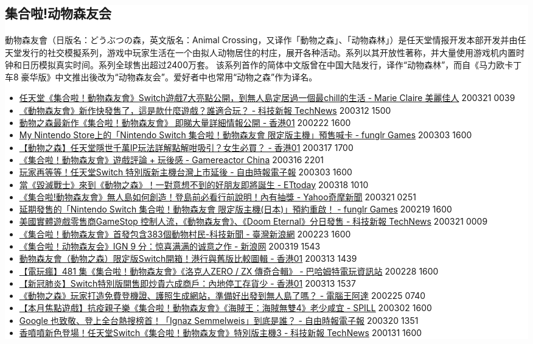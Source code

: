 ## 集合啦!动物森友会

動物森友會（日版名：どうぶつの森，英文版名：Animal Crossing，又译作「動物之森」、「动物森林」）是任天堂情报开发本部开发并由任天堂发行的社交模擬系列，游戏中玩家生活在一个由拟人动物居住的村庄，展开各种活动。系列以其开放性著称，并大量使用游戏机内置时钟和日历模拟真实时间。系列全球售出超过2400万套。
该系列首作的简体中文版曾在中国大陆发行，译作“动物森林”，而自《马力欧卡丁车8 豪华版》中文推出後改为“动物森友会”。爱好者中也常用“动物之森”作为译名。
- [任天堂《集合啦！動物森友會》Switch遊戲7大亮點公開，到無人島定居過一個最chill的生活 - Marie Claire 美麗佳人](https://www.marieclaire.com.tw/lifestyle/whats-hot/48625 "任天堂《集合啦！動物森友會》Switch遊戲7大亮點公開，到無人島定居過一個最chill的生活 - Marie Claire 美麗佳人") 200321 0039
- [《動物森友會》新作快發售了，這是款什麼遊戲？誰適合玩？ - 科技新報 TechNews](https://ccc.technews.tw/2020/03/12/animal-crossing-new-horizons/ "《動物森友會》新作快發售了，這是款什麼遊戲？誰適合玩？ - 科技新報 TechNews") 200312 1500
- [動物之森最新作《集合啦！動物森友會》 即睇大量詳細情報公開 - 香港01](https://www.hk01.com/%E9%81%8A%E6%88%B2%E5%8B%95%E6%BC%AB/437948/%E5%8B%95%E7%89%A9%E4%B9%8B%E6%A3%AE%E6%9C%80%E6%96%B0%E4%BD%9C-%E9%9B%86%E5%90%88%E5%95%A6-%E5%8B%95%E7%89%A9%E6%A3%AE%E5%8F%8B%E6%9C%83-%E5%8D%B3%E7%9D%87%E5%A4%A7%E9%87%8F%E8%A9%B3%E7%B4%B0%E6%83%85%E5%A0%B1%E5%85%AC%E9%96%8B "動物之森最新作《集合啦！動物森友會》 即睇大量詳細情報公開 - 香港01") 200222 1600
- [My Nintendo Store上的「Nintendo Switch 集合啦！動物森友會 限定版主機」預售喊卡 - funglr Games](https://funglr.games/zh/news/nintendo-switch-new-horizons-animal-crossing-set-preorder-discontinuation/ "My Nintendo Store上的「Nintendo Switch 集合啦！動物森友會 限定版主機」預售喊卡 - funglr Games") 200303 1600
- [【動物之森】任天堂隱世千萬IP玩法詳解點解咁吸引？女生必買？ - 香港01](https://www.hk01.com/%E9%81%8A%E6%88%B2%E5%8B%95%E6%BC%AB/448053/%E5%8B%95%E7%89%A9%E4%B9%8B%E6%A3%AE-%E4%BB%BB%E5%A4%A9%E5%A0%82%E9%9A%B1%E4%B8%96%E5%8D%83%E8%90%ACip%E7%8E%A9%E6%B3%95%E8%A9%B3%E8%A7%A3-%E9%BB%9E%E8%A7%A3%E5%92%81%E5%90%B8%E5%BC%95-%E5%A5%B3%E7%94%9F%E5%BF%85%E8%B2%B7 "【動物之森】任天堂隱世千萬IP玩法詳解點解咁吸引？女生必買？ - 香港01") 200317 1700
- [《集合啦！動物森友會》遊戲評論 + 玩後感 - Gamereactor China](https://www.gamereactor.cn/reviews/174513/%E3%80%8A%E9%9B%86%E5%90%88%E5%95%A6%EF%BC%81%E5%8B%95%E7%89%A9%E6%A3%AE%E5%8F%8B%E6%9C%83%E3%80%8B%E9%81%8A%E6%88%B2%E8%A9%95%E8%AB%96+%E7%8E%A9%E5%BE%8C%E6%84%9F/ "《集合啦！動物森友會》遊戲評論 + 玩後感 - Gamereactor China") 200316 2201
- [玩家再等等！任天堂Switch 特別版新主機台灣上市延後 - 自由時報電子報](https://3c.ltn.com.tw/news/39692 "玩家再等等！任天堂Switch 特別版新主機台灣上市延後 - 自由時報電子報") 200303 1600
- [當《毀滅戰士》來到《動物之森》！一對意想不到的好朋友即將誕生 - ETtoday](https://www.ettoday.net/dalemon/post/49107 "當《毀滅戰士》來到《動物之森》！一對意想不到的好朋友即將誕生 - ETtoday") 200318 1010
- [《集合啦!動物森友會》無人島如何創造！登島前必看行前說明！內有抽獎 - Yahoo奇摩新聞](https://tw.news.yahoo.com/%E9%9B%86%E5%90%88%E5%95%A6-%E5%8B%95%E7%89%A9%E6%A3%AE%E5%8F%8B%E6%9C%83-%E7%84%A1%E4%BA%BA%E5%B3%B6%E5%A6%82%E4%BD%95%E5%89%B5%E9%80%A0-%E7%99%BB%E5%B3%B6%E5%89%8D%E5%BF%85%E7%9C%8B%E8%A1%8C%E5%89%8D%E8%AA%AA%E6%98%8E-%E5%85%A7%E6%9C%89%E6%8A%BD%E7%8D%8E-185115544.html "《集合啦!動物森友會》無人島如何創造！登島前必看行前說明！內有抽獎 - Yahoo奇摩新聞") 200321 0251
- [延期發售的「Nintendo Switch 集合啦！動物森友會 限定版主機(日本)」預約重啟！ - funglr Games](https://funglr.games/zh/product/nintendo-switch-new-horizons-animal-crossing-set-preorder/ "延期發售的「Nintendo Switch 集合啦！動物森友會 限定版主機(日本)」預約重啟！ - funglr Games") 200219 1600
- [美國實體遊戲零售商GameStop 控制人流，《動物森友會》、《Doom Eternal》分日發售 - 科技新報 TechNews](https://technews.tw/2020/03/21/gamestop-to-launch-doom-eternal-before-animal-crossing-for-crowd-control/ "美國實體遊戲零售商GameStop 控制人流，《動物森友會》、《Doom Eternal》分日發售 - 科技新報 TechNews") 200321 0009
- [《集合啦！動物森友會》首發包含383個動物村民-科技新聞 - 臺灣新浪網](https://news.sina.com.tw/article/20200223/34312164.html "《集合啦！動物森友會》首發包含383個動物村民-科技新聞 - 臺灣新浪網") 200223 1600
- [《集合啦！动物森友会》IGN 9 分：惊喜满满的诚意之作 - 新浪网](http://games.sina.com.cn/y/n/2020-03-19/imxxsth0249150.shtml "《集合啦！动物森友会》IGN 9 分：惊喜满满的诚意之作 - 新浪网") 200319 1543
- [動物森友會（動物之森）限定版Switch開箱！港行與舊版比較圖輯 - 香港01](https://www.hk01.com/%E9%81%8A%E6%88%B2%E5%8B%95%E6%BC%AB/447354/%E5%8B%95%E7%89%A9%E6%A3%AE%E5%8F%8B%E6%9C%83-%E5%8B%95%E7%89%A9%E4%B9%8B%E6%A3%AE-%E9%99%90%E5%AE%9A%E7%89%88switch%E9%96%8B%E7%AE%B1-%E6%B8%AF%E8%A1%8C%E8%88%87%E8%88%8A%E7%89%88%E6%AF%94%E8%BC%83%E5%9C%96%E8%BC%AF "動物森友會（動物之森）限定版Switch開箱！港行與舊版比較圖輯 - 香港01") 200313 1439
- [【電玩瘋】481 集《集合啦！動物森友會》《洛克人ZERO / ZX 傳奇合輯》 - 巴哈姆特電玩資訊站](https://gnn.gamer.com.tw/detail.php?sn=193337 "【電玩瘋】481 集《集合啦！動物森友會》《洛克人ZERO / ZX 傳奇合輯》 - 巴哈姆特電玩資訊站") 200228 1600
- [【新冠肺炎】Switch特別版開售即炒貴六成商戶：內地停工存貨少 - 香港01](https://www.hk01.com/%E7%A4%BE%E6%9C%83%E6%96%B0%E8%81%9E/447371/%E6%96%B0%E5%86%A0%E8%82%BA%E7%82%8E-switch%E7%89%B9%E5%88%A5%E7%89%88%E9%96%8B%E5%94%AE%E5%8D%B3%E7%82%92%E8%B2%B4%E5%85%AD%E6%88%90-%E5%95%86%E6%88%B6-%E5%85%A7%E5%9C%B0%E5%81%9C%E5%B7%A5%E5%AD%98%E8%B2%A8%E5%B0%91 "【新冠肺炎】Switch特別版開售即炒貴六成商戶：內地停工存貨少 - 香港01") 200313 1537
- [《動物之森》玩家打造免費登機證、護照生成網站，準備好出發到無人島了嗎？ - 電腦王阿達](https://www.kocpc.com.tw/archives/308137 "《動物之森》玩家打造免費登機證、護照生成網站，準備好出發到無人島了嗎？ - 電腦王阿達") 200225 0740
- [【本月焦點遊戲】抗疫親子樂《集合啦！動物森友會》《海賊王：海賊無雙4》老少咸宜 - SPILL](https://www.spill.hk/gaming/selected-games-of-march-2020/ "【本月焦點遊戲】抗疫親子樂《集合啦！動物森友會》《海賊王：海賊無雙4》老少咸宜 - SPILL") 200302 1600
- [Google 也致敬、登上全台熱搜榜首！「Ignaz Semmelweis」到底是誰？ - 自由時報電子報](https://3c.ltn.com.tw/news/39868 "Google 也致敬、登上全台熱搜榜首！「Ignaz Semmelweis」到底是誰？ - 自由時報電子報") 200320 1351
- [香噴噴新色登場！任天堂Switch《集合啦！動物森友會》特別版主機3 - 科技新報 TechNews](https://ccc.technews.tw/2020/01/31/new-animal-crossing-themed-nintendo-switch/ "香噴噴新色登場！任天堂Switch《集合啦！動物森友會》特別版主機3 - 科技新報 TechNews") 200131 1600

